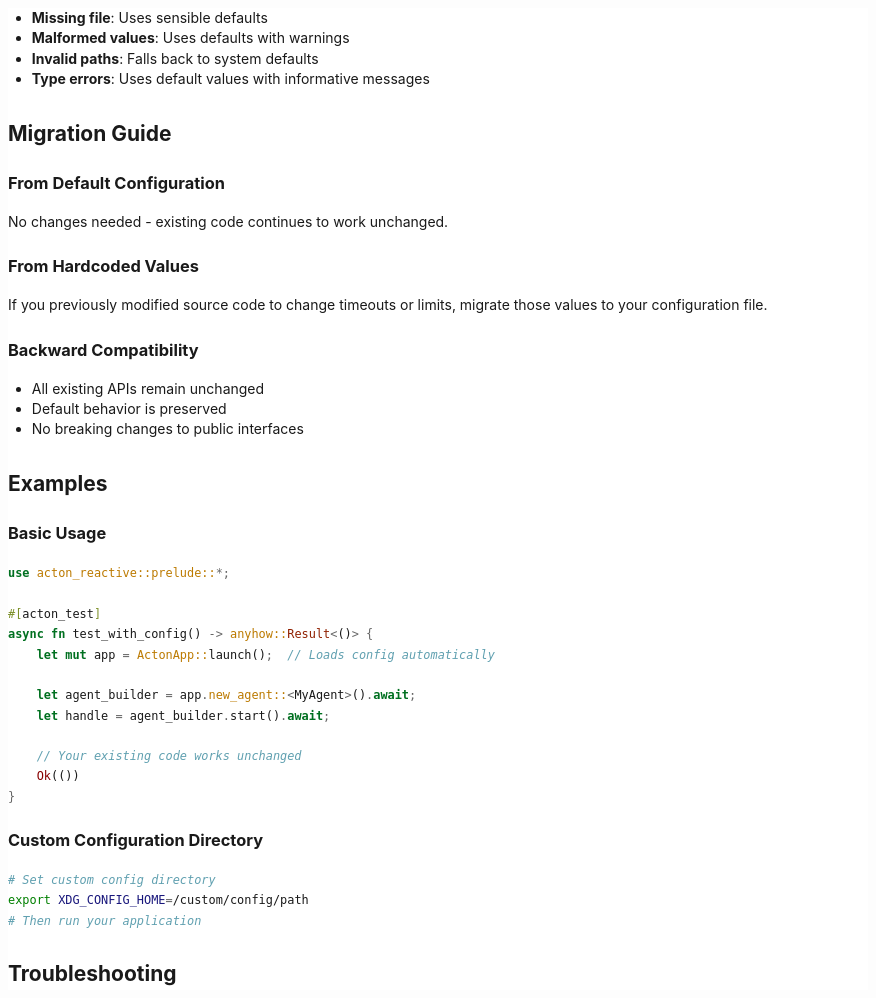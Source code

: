 - **Missing file**: Uses sensible defaults
- **Malformed values**: Uses defaults with warnings
- **Invalid paths**: Falls back to system defaults
- **Type errors**: Uses default values with informative messages

## Migration Guide

### From Default Configuration

No changes needed - existing code continues to work unchanged.

### From Hardcoded Values

If you previously modified source code to change timeouts or limits, migrate those values to your configuration file.

### Backward Compatibility

- All existing APIs remain unchanged
- Default behavior is preserved
- No breaking changes to public interfaces

## Examples

### Basic Usage

```rust
use acton_reactive::prelude::*;

#[acton_test]
async fn test_with_config() -> anyhow::Result<()> {
    let mut app = ActonApp::launch();  // Loads config automatically
    
    let agent_builder = app.new_agent::<MyAgent>().await;
    let handle = agent_builder.start().await;
    
    // Your existing code works unchanged
    Ok(())
}
```

### Custom Configuration Directory

```bash
# Set custom config directory
export XDG_CONFIG_HOME=/custom/config/path
# Then run your application
```

## Troubleshooting
